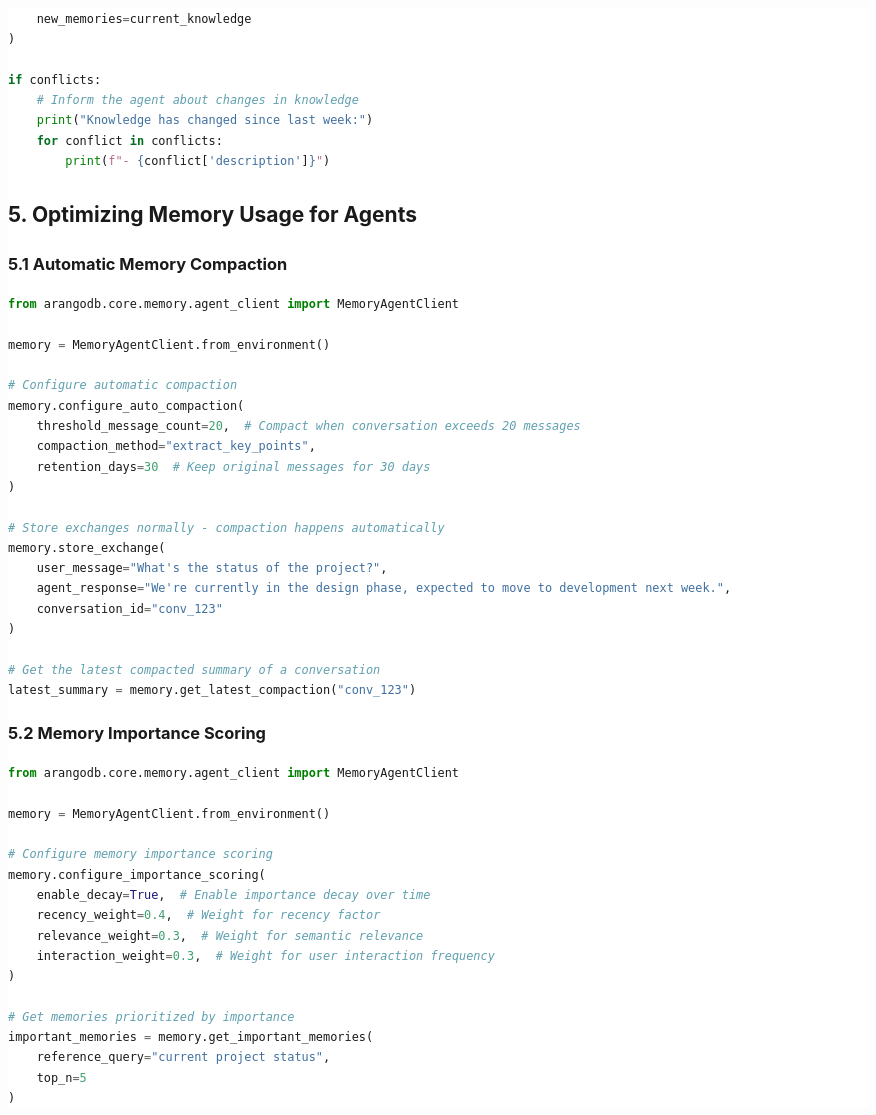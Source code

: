 ```python
    new_memories=current_knowledge
)

if conflicts:
    # Inform the agent about changes in knowledge
    print("Knowledge has changed since last week:")
    for conflict in conflicts:
        print(f"- {conflict['description']}")
```

## 5. Optimizing Memory Usage for Agents

### 5.1 Automatic Memory Compaction

```python
from arangodb.core.memory.agent_client import MemoryAgentClient

memory = MemoryAgentClient.from_environment()

# Configure automatic compaction
memory.configure_auto_compaction(
    threshold_message_count=20,  # Compact when conversation exceeds 20 messages
    compaction_method="extract_key_points",
    retention_days=30  # Keep original messages for 30 days
)

# Store exchanges normally - compaction happens automatically
memory.store_exchange(
    user_message="What's the status of the project?",
    agent_response="We're currently in the design phase, expected to move to development next week.",
    conversation_id="conv_123"
)

# Get the latest compacted summary of a conversation
latest_summary = memory.get_latest_compaction("conv_123")
```

### 5.2 Memory Importance Scoring

```python
from arangodb.core.memory.agent_client import MemoryAgentClient

memory = MemoryAgentClient.from_environment()

# Configure memory importance scoring
memory.configure_importance_scoring(
    enable_decay=True,  # Enable importance decay over time
    recency_weight=0.4,  # Weight for recency factor
    relevance_weight=0.3,  # Weight for semantic relevance
    interaction_weight=0.3,  # Weight for user interaction frequency
)

# Get memories prioritized by importance
important_memories = memory.get_important_memories(
    reference_query="current project status",
    top_n=5
)
```

